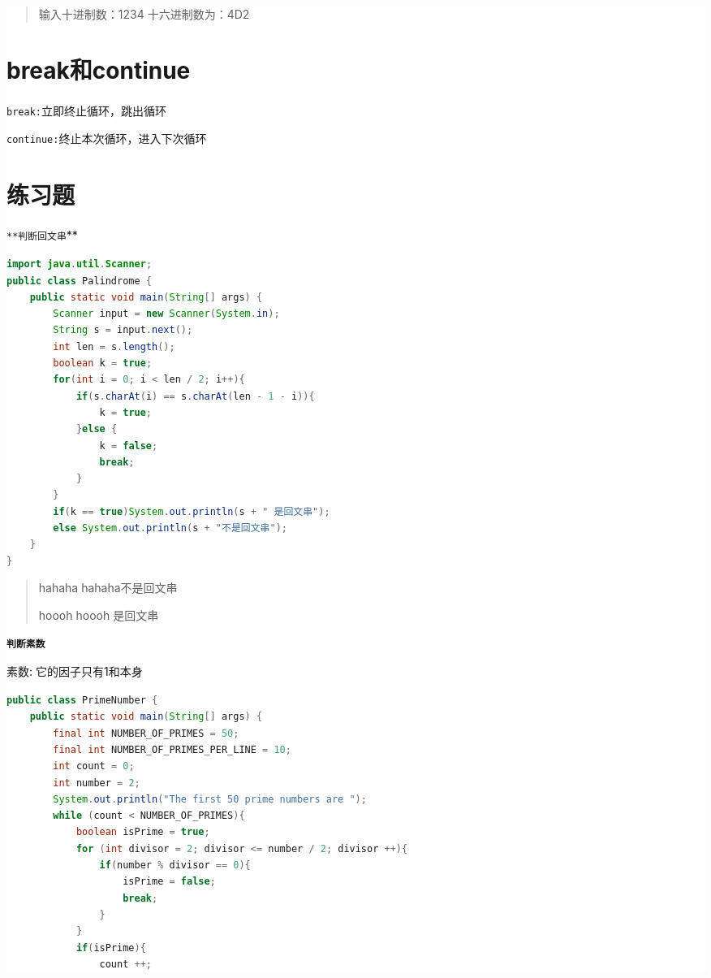 > 输入十进制数：1234
> 十六进制数为：4D2



# break和continue

`break:`立即终止循环，跳出循环

`continue:`终止本次循环，进入下次循环



# 练习题

`**判断回文串`**

```java
import java.util.Scanner;
public class Palindrome {
    public static void main(String[] args) {
        Scanner input = new Scanner(System.in);
        String s = input.next();
        int len = s.length();
        boolean k = true;
        for(int i = 0; i < len / 2; i++){
            if(s.charAt(i) == s.charAt(len - 1 - i)){
                k = true;
            }else {
                k = false;
                break;
            }
        }
        if(k == true)System.out.println(s + " 是回文串");
        else System.out.println(s + "不是回文串");
    }
}
```

> hahaha
> hahaha不是回文串
>
> hoooh
> hoooh 是回文串

**`判断素数`**

素数: 它的因子只有1和本身

```java
public class PrimeNumber {
    public static void main(String[] args) {
        final int NUMBER_OF_PRIMES = 50;
        final int NUMBER_OF_PRIMES_PER_LINE = 10;
        int count = 0;
        int number = 2;
        System.out.println("The first 50 prime numbers are ");
        while (count < NUMBER_OF_PRIMES){
            boolean isPrime = true;
            for (int divisor = 2; divisor <= number / 2; divisor ++){
                if(number % divisor == 0){
                    isPrime = false;
                    break;
                }
            }
            if(isPrime){
                count ++;
```